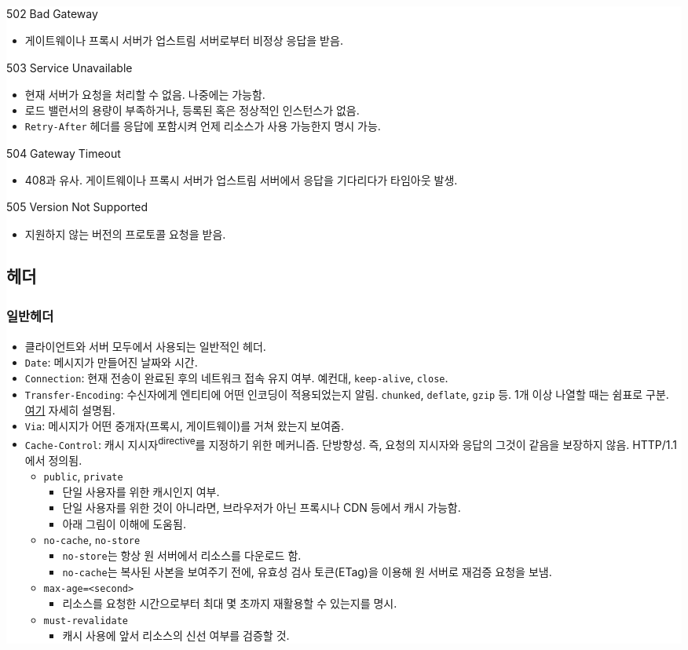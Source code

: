 502 Bad Gateway

- 게이트웨이나 프록시 서버가 업스트림 서버로부터 비정상 응답을 받음.

503 Service Unavailable

- 현재 서버가 요청을 처리할 수 없음. 나중에는 가능함.
- 로드 밸런서의 용량이 부족하거나, 등록된 혹은 정상적인 인스턴스가 없음.
- `Retry-After` 헤더를 응답에 포함시켜 언제 리소스가 사용 가능한지 명시 가능.

504 Gateway Timeout

- 408과 유사. 게이트웨이나 프록시 서버가 업스트림 서버에서 응답을 기다리다가 타임아웃 발생.

505 Version Not Supported

- 지원하지 않는 버전의 프로토콜 요청을 받음.

## 헤더

### 일반헤더

- 클라이언트와 서버 모두에서 사용되는 일반적인 헤더.
- `Date`: 메시지가 만들어진 날짜와 시간.
- `Connection`: 현재 전송이 완료된 후의 네트워크 접속 유지 여부. 예컨대, `keep-alive`, `close`.
- `Transfer-Encoding`: 수신자에게 엔티티에 어떤 인코딩이 적용되었는지 알림. `chunked`, `deflate`, `gzip` 등. 1개 이상 나열할 때는 쉼표로 구분. [여기](https://developer.mozilla.org/ko/docs/Web/HTTP/Headers/Transfer-Encoding) 자세히 설명됨.
- `Via`: 메시지가 어떤 중개자(프록시, 게이트웨이)를 거쳐 왔는지 보여줌.
- `Cache-Control`: 캐시 지시자<sup>directive</sup>를 지정하기 위한 메커니즘. 단방향성. 즉, 요청의 지시자와 응답의 그것이 같음을 보장하지 않음. HTTP/1.1에서 정의됨.
  - `public`, `private`
    - 단일 사용자를 위한 캐시인지 여부.
    - 단일 사용자를 위한 것이 아니라면, 브라우저가 아닌 프록시나 CDN 등에서 캐시 가능함.
    - 아래 그림이 이해에 도움됨.
  - `no-cache`, `no-store`
    - `no-store`는 항상 원 서버에서 리소스를 다운로드 함.
    - `no-cache`는 복사된 사본을 보여주기 전에, 유효성 검사 토큰(ETag)을 이용해 원 서버로 재검증 요청을 보냄.
  - `max-age=<second>`
    - 리소스를 요청한 시간으로부터 최대 몇 초까지 재활용할 수 있는지를 명시.
  - `must-revalidate`
    - 캐시 사용에 앞서 리소스의 신선 여부를 검증할 것.

